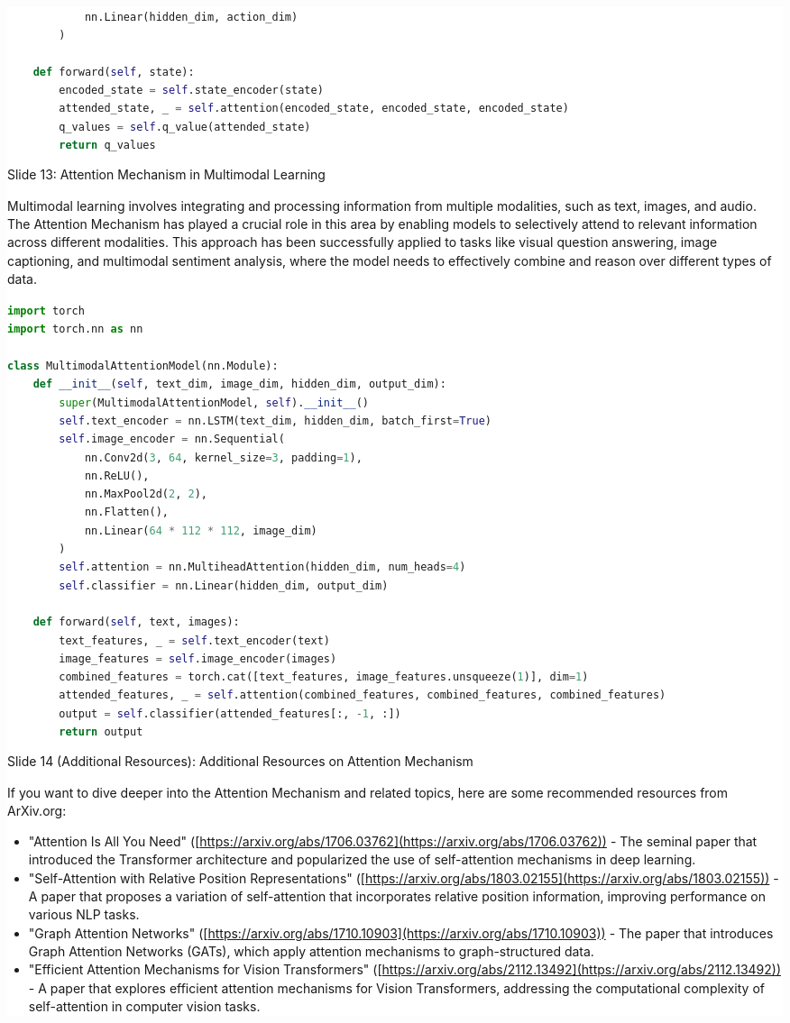 ```python
            nn.Linear(hidden_dim, action_dim)
        )

    def forward(self, state):
        encoded_state = self.state_encoder(state)
        attended_state, _ = self.attention(encoded_state, encoded_state, encoded_state)
        q_values = self.q_value(attended_state)
        return q_values
```

Slide 13: Attention Mechanism in Multimodal Learning

Multimodal learning involves integrating and processing information from multiple modalities, such as text, images, and audio. The Attention Mechanism has played a crucial role in this area by enabling models to selectively attend to relevant information across different modalities. This approach has been successfully applied to tasks like visual question answering, image captioning, and multimodal sentiment analysis, where the model needs to effectively combine and reason over different types of data.

```python
import torch
import torch.nn as nn

class MultimodalAttentionModel(nn.Module):
    def __init__(self, text_dim, image_dim, hidden_dim, output_dim):
        super(MultimodalAttentionModel, self).__init__()
        self.text_encoder = nn.LSTM(text_dim, hidden_dim, batch_first=True)
        self.image_encoder = nn.Sequential(
            nn.Conv2d(3, 64, kernel_size=3, padding=1),
            nn.ReLU(),
            nn.MaxPool2d(2, 2),
            nn.Flatten(),
            nn.Linear(64 * 112 * 112, image_dim)
        )
        self.attention = nn.MultiheadAttention(hidden_dim, num_heads=4)
        self.classifier = nn.Linear(hidden_dim, output_dim)

    def forward(self, text, images):
        text_features, _ = self.text_encoder(text)
        image_features = self.image_encoder(images)
        combined_features = torch.cat([text_features, image_features.unsqueeze(1)], dim=1)
        attended_features, _ = self.attention(combined_features, combined_features, combined_features)
        output = self.classifier(attended_features[:, -1, :])
        return output
```

Slide 14 (Additional Resources): Additional Resources on Attention Mechanism

If you want to dive deeper into the Attention Mechanism and related topics, here are some recommended resources from ArXiv.org:

* "Attention Is All You Need" ([https://arxiv.org/abs/1706.03762](https://arxiv.org/abs/1706.03762)) - The seminal paper that introduced the Transformer architecture and popularized the use of self-attention mechanisms in deep learning.
* "Self-Attention with Relative Position Representations" ([https://arxiv.org/abs/1803.02155](https://arxiv.org/abs/1803.02155)) - A paper that proposes a variation of self-attention that incorporates relative position information, improving performance on various NLP tasks.
* "Graph Attention Networks" ([https://arxiv.org/abs/1710.10903](https://arxiv.org/abs/1710.10903)) - The paper that introduces Graph Attention Networks (GATs), which apply attention mechanisms to graph-structured data.
* "Efficient Attention Mechanisms for Vision Transformers" ([https://arxiv.org/abs/2112.13492](https://arxiv.org/abs/2112.13492)) - A paper that explores efficient attention mechanisms for Vision Transformers, addressing the computational complexity of self-attention in computer vision tasks.
